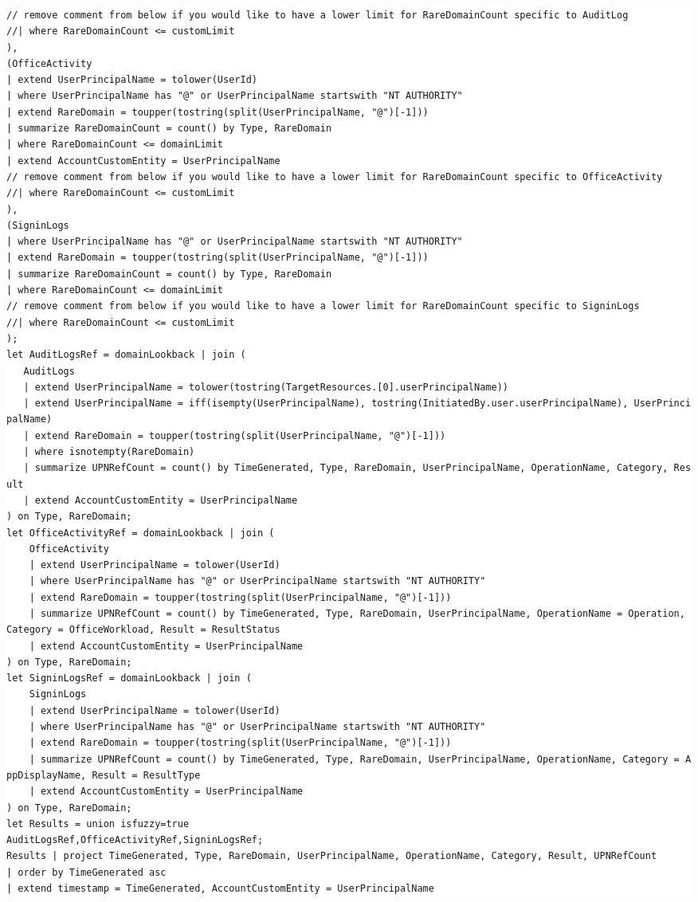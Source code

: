 ```kql
// remove comment from below if you would like to have a lower limit for RareDomainCount specific to AuditLog
//| where RareDomainCount <= customLimit
),
(OfficeActivity
| extend UserPrincipalName = tolower(UserId)
| where UserPrincipalName has "@" or UserPrincipalName startswith "NT AUTHORITY"
| extend RareDomain = toupper(tostring(split(UserPrincipalName, "@")[-1]))
| summarize RareDomainCount = count() by Type, RareDomain
| where RareDomainCount <= domainLimit
| extend AccountCustomEntity = UserPrincipalName
// remove comment from below if you would like to have a lower limit for RareDomainCount specific to OfficeActivity
//| where RareDomainCount <= customLimit
),
(SigninLogs
| where UserPrincipalName has "@" or UserPrincipalName startswith "NT AUTHORITY"
| extend RareDomain = toupper(tostring(split(UserPrincipalName, "@")[-1]))
| summarize RareDomainCount = count() by Type, RareDomain
| where RareDomainCount <= domainLimit
// remove comment from below if you would like to have a lower limit for RareDomainCount specific to SigninLogs
//| where RareDomainCount <= customLimit
);
let AuditLogsRef = domainLookback | join (
   AuditLogs
   | extend UserPrincipalName = tolower(tostring(TargetResources.[0].userPrincipalName))
   | extend UserPrincipalName = iff(isempty(UserPrincipalName), tostring(InitiatedBy.user.userPrincipalName), UserPrincipalName)
   | extend RareDomain = toupper(tostring(split(UserPrincipalName, "@")[-1]))
   | where isnotempty(RareDomain) 
   | summarize UPNRefCount = count() by TimeGenerated, Type, RareDomain, UserPrincipalName, OperationName, Category, Result
   | extend AccountCustomEntity = UserPrincipalName
) on Type, RareDomain;
let OfficeActivityRef = domainLookback | join (
    OfficeActivity
    | extend UserPrincipalName = tolower(UserId)
    | where UserPrincipalName has "@" or UserPrincipalName startswith "NT AUTHORITY"
    | extend RareDomain = toupper(tostring(split(UserPrincipalName, "@")[-1]))
    | summarize UPNRefCount = count() by TimeGenerated, Type, RareDomain, UserPrincipalName, OperationName = Operation, Category = OfficeWorkload, Result = ResultStatus
    | extend AccountCustomEntity = UserPrincipalName
) on Type, RareDomain;
let SigninLogsRef = domainLookback | join (
    SigninLogs
    | extend UserPrincipalName = tolower(UserId)
    | where UserPrincipalName has "@" or UserPrincipalName startswith "NT AUTHORITY"
    | extend RareDomain = toupper(tostring(split(UserPrincipalName, "@")[-1]))
    | summarize UPNRefCount = count() by TimeGenerated, Type, RareDomain, UserPrincipalName, OperationName, Category = AppDisplayName, Result = ResultType
    | extend AccountCustomEntity = UserPrincipalName
) on Type, RareDomain;
let Results = union isfuzzy=true
AuditLogsRef,OfficeActivityRef,SigninLogsRef;
Results | project TimeGenerated, Type, RareDomain, UserPrincipalName, OperationName, Category, Result, UPNRefCount 
| order by TimeGenerated asc 
| extend timestamp = TimeGenerated, AccountCustomEntity = UserPrincipalName
```

